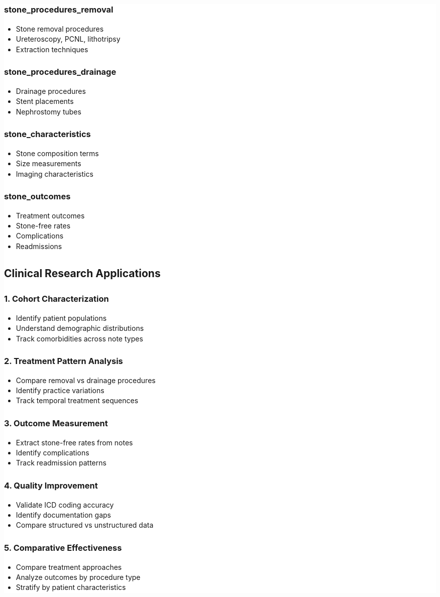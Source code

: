 ### stone_procedures_removal
- Stone removal procedures
- Ureteroscopy, PCNL, lithotripsy
- Extraction techniques

### stone_procedures_drainage
- Drainage procedures
- Stent placements
- Nephrostomy tubes

### stone_characteristics
- Stone composition terms
- Size measurements
- Imaging characteristics

### stone_outcomes
- Treatment outcomes
- Stone-free rates
- Complications
- Readmissions

## Clinical Research Applications

### 1. Cohort Characterization
- Identify patient populations
- Understand demographic distributions
- Track comorbidities across note types

### 2. Treatment Pattern Analysis
- Compare removal vs drainage procedures
- Identify practice variations
- Track temporal treatment sequences

### 3. Outcome Measurement
- Extract stone-free rates from notes
- Identify complications
- Track readmission patterns

### 4. Quality Improvement
- Validate ICD coding accuracy
- Identify documentation gaps
- Compare structured vs unstructured data

### 5. Comparative Effectiveness
- Compare treatment approaches
- Analyze outcomes by procedure type
- Stratify by patient characteristics
